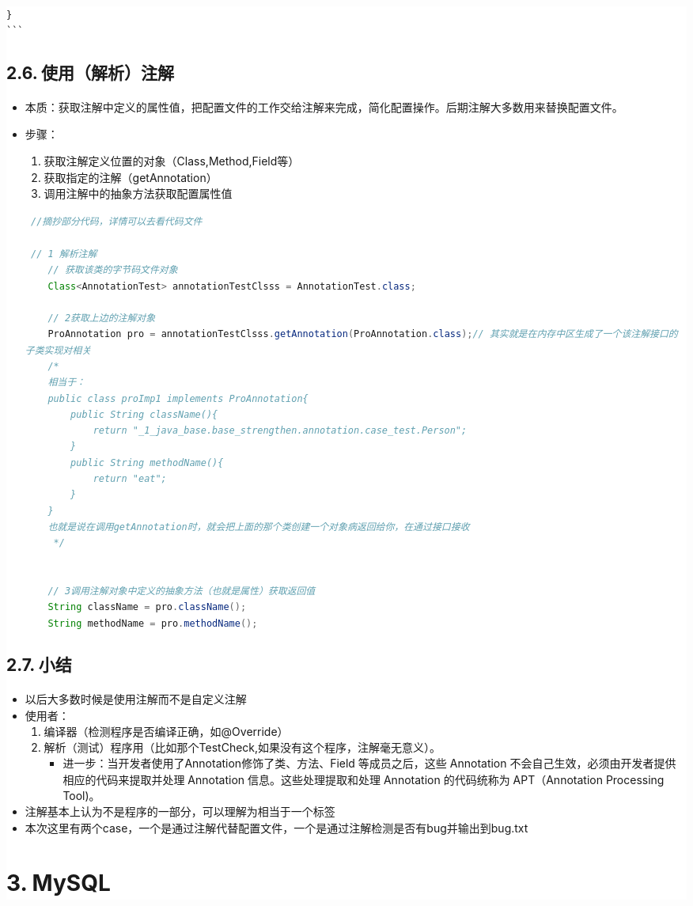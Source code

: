     }
    ```

## 2.6. 使用（解析）注解

* 本质：获取注解中定义的属性值，把配置文件的工作交给注解来完成，简化配置操作。后期注解大多数用来替换配置文件。
* 步骤：
    1. 获取注解定义位置的对象（Class,Method,Field等）
    2. 获取指定的注解（getAnnotation）
    3. 调用注解中的抽象方法获取配置属性值

    ```java
     //摘抄部分代码，详情可以去看代码文件

     // 1 解析注解
        // 获取该类的字节码文件对象
        Class<AnnotationTest> annotationTestClsss = AnnotationTest.class;

        // 2获取上边的注解对象
        ProAnnotation pro = annotationTestClsss.getAnnotation(ProAnnotation.class);// 其实就是在内存中区生成了一个该注解接口的子类实现对相关
        /* 
        相当于：
        public class proImp1 implements ProAnnotation{
            public String className(){
                return "_1_java_base.base_strengthen.annotation.case_test.Person";
            }
            public String methodName(){
                return "eat";
            }
        }
        也就是说在调用getAnnotation时，就会把上面的那个类创建一个对象病返回给你，在通过接口接收
         */


        // 3调用注解对象中定义的抽象方法（也就是属性）获取返回值
        String className = pro.className();
        String methodName = pro.methodName();
    ```

## 2.7. 小结

* 以后大多数时候是使用注解而不是自定义注解
* 使用者：
    1. 编译器（检测程序是否编译正确，如@Override）
    2. 解析（测试）程序用（比如那个TestCheck,如果没有这个程序，注解毫无意义）。
        * 进一步：当开发者使用了Annotation修饰了类、方法、Field 等成员之后，这些 Annotation 不会自己生效，必须由开发者提供相应的代码来提取并处理 Annotation 信息。这些处理提取和处理 Annotation 的代码统称为 APT（Annotation Processing Tool)。
* 注解基本上认为不是程序的一部分，可以理解为相当于一个标签
* 本次这里有两个case，一个是通过注解代替配置文件，一个是通过注解检测是否有bug并输出到bug.txt


# 3. MySQL
